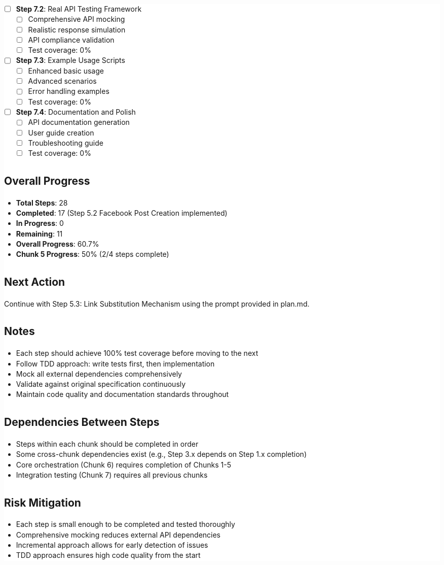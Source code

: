 - [ ] **Step 7.2**: Real API Testing Framework
  - [ ] Comprehensive API mocking
  - [ ] Realistic response simulation
  - [ ] API compliance validation
  - [ ] Test coverage: 0%

- [ ] **Step 7.3**: Example Usage Scripts
  - [ ] Enhanced basic usage
  - [ ] Advanced scenarios
  - [ ] Error handling examples
  - [ ] Test coverage: 0%

- [ ] **Step 7.4**: Documentation and Polish
  - [ ] API documentation generation
  - [ ] User guide creation
  - [ ] Troubleshooting guide
  - [ ] Test coverage: 0%

## Overall Progress
- **Total Steps**: 28
- **Completed**: 17 (Step 5.2 Facebook Post Creation implemented)
- **In Progress**: 0  
- **Remaining**: 11
- **Overall Progress**: 60.7%
- **Chunk 5 Progress**: 50% (2/4 steps complete)

## Next Action
Continue with Step 5.3: Link Substitution Mechanism using the prompt provided in plan.md.

## Notes
- Each step should achieve 100% test coverage before moving to the next
- Follow TDD approach: write tests first, then implementation
- Mock all external dependencies comprehensively
- Validate against original specification continuously
- Maintain code quality and documentation standards throughout

## Dependencies Between Steps
- Steps within each chunk should be completed in order
- Some cross-chunk dependencies exist (e.g., Step 3.x depends on Step 1.x completion)
- Core orchestration (Chunk 6) requires completion of Chunks 1-5
- Integration testing (Chunk 7) requires all previous chunks

## Risk Mitigation
- Each step is small enough to be completed and tested thoroughly
- Comprehensive mocking reduces external API dependencies
- Incremental approach allows for early detection of issues
- TDD approach ensures high code quality from the start